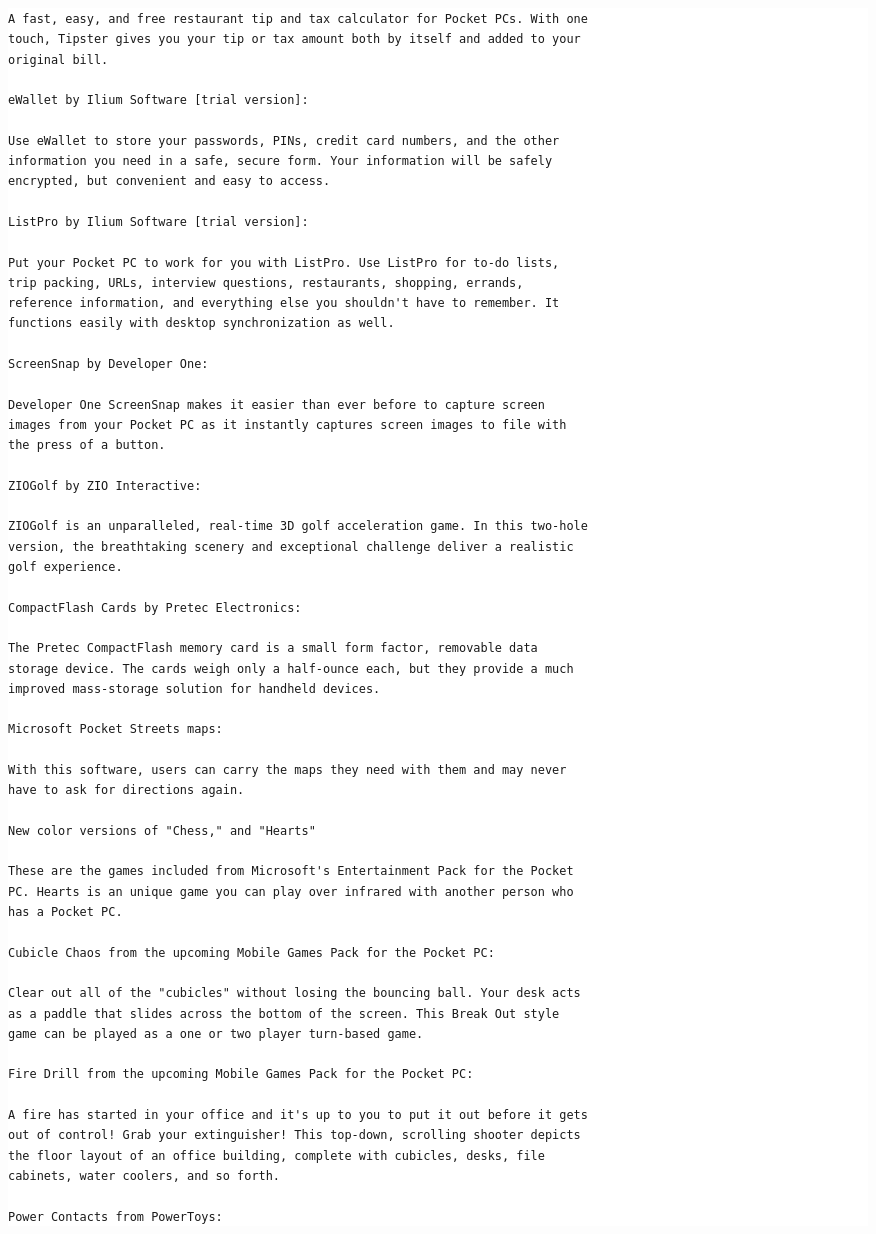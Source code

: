 	A fast, easy, and free restaurant tip and tax calculator for Pocket PCs. With one
	touch, Tipster gives you your tip or tax amount both by itself and added to your
	original bill.
	
	eWallet by Ilium Software [trial version]:
	
	Use eWallet to store your passwords, PINs, credit card numbers, and the other
	information you need in a safe, secure form. Your information will be safely
	encrypted, but convenient and easy to access.
	
	ListPro by Ilium Software [trial version]:
	
	Put your Pocket PC to work for you with ListPro. Use ListPro for to-do lists,
	trip packing, URLs, interview questions, restaurants, shopping, errands,
	reference information, and everything else you shouldn't have to remember. It
	functions easily with desktop synchronization as well.
	
	ScreenSnap by Developer One:
	
	Developer One ScreenSnap makes it easier than ever before to capture screen
	images from your Pocket PC as it instantly captures screen images to file with
	the press of a button.
	
	ZIOGolf by ZIO Interactive:
	
	ZIOGolf is an unparalleled, real-time 3D golf acceleration game. In this two-hole
	version, the breathtaking scenery and exceptional challenge deliver a realistic
	golf experience.
	
	CompactFlash Cards by Pretec Electronics:
	
	The Pretec CompactFlash memory card is a small form factor, removable data
	storage device. The cards weigh only a half-ounce each, but they provide a much
	improved mass-storage solution for handheld devices.
	
	Microsoft Pocket Streets maps:
	
	With this software, users can carry the maps they need with them and may never
	have to ask for directions again.
	
	New color versions of "Chess," and "Hearts"
	
	These are the games included from Microsoft's Entertainment Pack for the Pocket
	PC. Hearts is an unique game you can play over infrared with another person who
	has a Pocket PC.
	
	Cubicle Chaos from the upcoming Mobile Games Pack for the Pocket PC:
	
	Clear out all of the "cubicles" without losing the bouncing ball. Your desk acts
	as a paddle that slides across the bottom of the screen. This Break Out style
	game can be played as a one or two player turn-based game.
	
	Fire Drill from the upcoming Mobile Games Pack for the Pocket PC:
	
	A fire has started in your office and it's up to you to put it out before it gets
	out of control! Grab your extinguisher! This top-down, scrolling shooter depicts
	the floor layout of an office building, complete with cubicles, desks, file
	cabinets, water coolers, and so forth.
	
	Power Contacts from PowerToys:
	